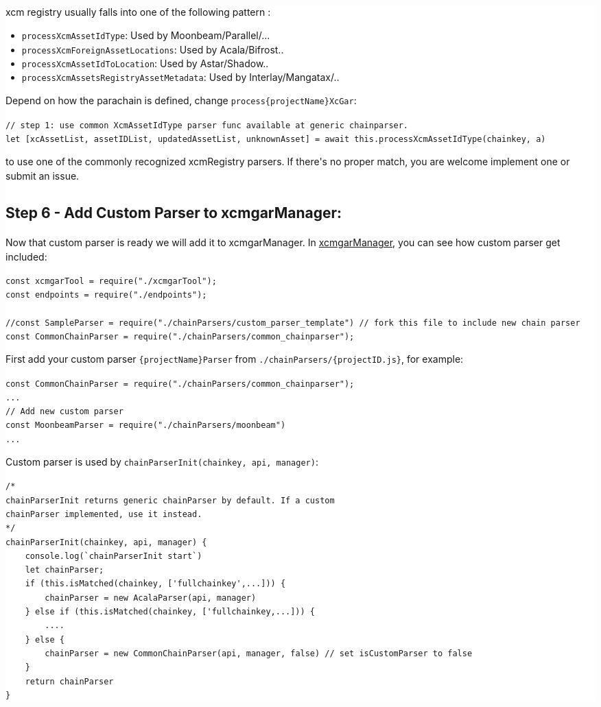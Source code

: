 xcm registry usually falls into one of the following pattern :
* `processXcmAssetIdType`: Used by Moonbeam/Parallel/...
* `processXcmForeignAssetLocations`: Used by Acala/Bifrost..
* `processXcmAssetIdToLocation`: Used by Astar/Shadow..
* `processXcmAssetsRegistryAssetMetadata`: Used by Interlay/Mangatax/..

Depend on how the parachain is defined, change `process{projectName}XcGar`:
```
// step 1: use common XcmAssetIdType parser func available at generic chainparser.
let [xcAssetList, assetIDList, updatedAssetList, unknownAsset] = await this.processXcmAssetIdType(chainkey, a)
```
to use one of the commonly recognized xcmRegistry parsers. If there's no proper match, you are welcome implement one or submit an issue.

## Step 6 - Add Custom Parser to xcmgarManager:
Now that custom parser is ready we will add it to xcmgarManager. In [xcmgarManager](https://github.com/colorfulnotion/xcm-global-registry/blob/main/xcmgarManager.js), you can see how custom parser get included:

```
const xcmgarTool = require("./xcmgarTool");
const endpoints = require("./endpoints");

//const SampleParser = require("./chainParsers/custom_parser_template") // fork this file to include new chain parser
const CommonChainParser = require("./chainParsers/common_chainparser");
```

First add your custom parser `{projectName}Parser` from `./chainParsers/{projectID.js}`, for example:

```
const CommonChainParser = require("./chainParsers/common_chainparser");
...
// Add new custom parser
const MoonbeamParser = require("./chainParsers/moonbeam")
...
```
Custom parser is used by `chainParserInit(chainkey, api, manager)`:
```
/*
chainParserInit returns generic chainParser by default. If a custom
chainParser implemented, use it instead.
*/
chainParserInit(chainkey, api, manager) {
    console.log(`chainParserInit start`)
    let chainParser;
    if (this.isMatched(chainkey, ['fullchainkey',...])) {
        chainParser = new AcalaParser(api, manager)
    } else if (this.isMatched(chainkey, ['fullchainkey,...])) {
        ....
    } else {
        chainParser = new CommonChainParser(api, manager, false) // set isCustomParser to false
    }
    return chainParser
}
```
